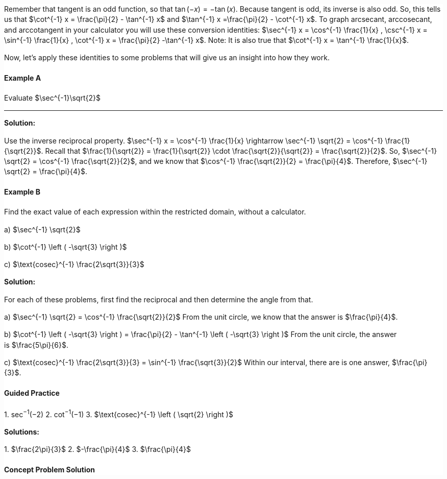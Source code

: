 Remember that tangent is an odd function, so that $\tan(-x) = -\tan(x)$. Because tangent is odd, its inverse is also odd. So, this tells us that $\cot^{-1} x = \frac{\pi}{2} - \tan^{-1} x$ and $\tan^{-1} x =\frac{\pi}{2} - \cot^{-1} x$. To graph arcsecant, arccosecant, and arccotangent in your calculator you will use these conversion identities: $\sec^{-1} x = \cos^{-1}  \frac{1}{x} , \csc^{-1} x = \sin^{-1} \frac{1}{x} , \cot^{-1} x = \frac{\pi}{2} -\tan^{-1} x$. Note: It is also true that $\cot^{-1} x = \tan^{-1}  \frac{1}{x}$.

Now, let’s apply these identities to some problems that will give us an insight into how they work.

#### Example A

Evaluate $\sec^{-1}\sqrt{2}$

---

**Solution:**

Use the inverse reciprocal property. $\sec^{-1} x = \cos^{-1} \frac{1}{x} \rightarrow \sec^{-1} \sqrt{2} = \cos^{-1} \frac{1}{\sqrt{2}}$. Recall that $\frac{1}{\sqrt{2}} = \frac{1}{\sqrt{2}} \cdot \frac{\sqrt{2}}{\sqrt{2}} = \frac{\sqrt{2}}{2}$. So, $\sec^{-1} \sqrt{2} = \cos^{-1} \frac{\sqrt{2}}{2}$, and we know that $\cos^{-1} \frac{\sqrt{2}}{2} = \frac{\pi}{4}$. Therefore, $\sec^{-1} \sqrt{2} = \frac{\pi}{4}$.

#### Example B

Find the exact value of each expression within the restricted domain, without a calculator.

a) $\sec^{-1} \sqrt{2}$

b) $\cot^{-1} \left ( -\sqrt{3} \right )$

c) $\text{cosec}^{-1} \frac{2\sqrt{3}}{3}$

**Solution:**

For each of these problems, first find the reciprocal and then determine the angle from that.

a) $\sec^{-1}  \sqrt{2}  = \cos^{-1}  \frac{\sqrt{2}}{2}$ From the unit circle, we know that the answer is $\frac{\pi}{4}$.

b) $\cot^{-1} \left ( -\sqrt{3} \right ) = \frac{\pi}{2} - \tan^{-1} \left ( -\sqrt{3} \right )$ From the unit circle, the answer is $\frac{5\pi}{6}$.

c) $\text{cosec}^{-1}  \frac{2\sqrt{3}}{3}  = \sin^{-1}  \frac{\sqrt{3}}{2}$ Within our interval, there are is one answer, $\frac{\pi}{3}$.

#### Guided Practice

1. $\sec^{-1} (-2)$
2. $\cot^{-1} (-1)$
3. $\text{cosec}^{-1} \left ( \sqrt{2} \right )$

**Solutions:**

1. $\frac{2\pi}{3}$
2. $-\frac{\pi}{4}$
3. $\frac{\pi}{4}$

#### Concept Problem Solution
